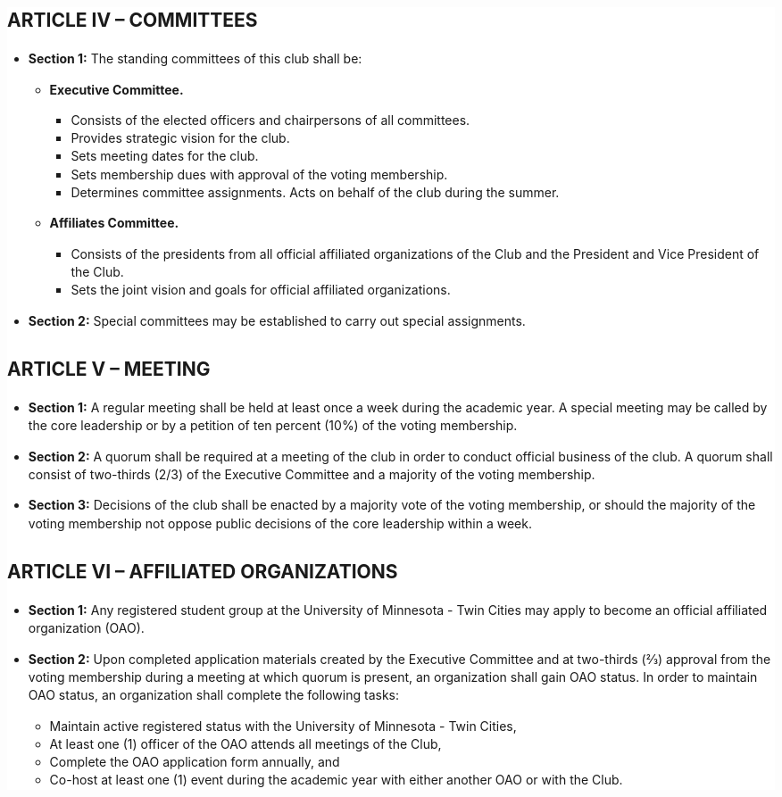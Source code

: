 ## ARTICLE IV – COMMITTEES

* **Section 1:**
  The standing committees of this club shall be:

  * **Executive Committee.**

    * Consists of the elected officers and chairpersons of all committees.
    * Provides strategic vision for the club.
    * Sets meeting dates for the club.
    * Sets membership dues with approval of the voting membership.
    * Determines committee assignments. Acts on behalf of the club during the summer.

  * **Affiliates Committee.**

    * Consists of the presidents from all official affiliated organizations of the Club and the President and Vice President of the Club.
    * Sets the joint vision and goals for official affiliated organizations.

* **Section 2:**
  Special committees may be established to carry out special assignments.

## ARTICLE V – MEETING

* **Section 1:**
  A regular meeting shall be held at least once a week during the academic year.
  A special meeting may be called by the core leadership or by a petition of ten percent (10%) of the voting membership.

* **Section 2:**
  A quorum shall be required at a meeting of the club in order to conduct official business of the club.
  A quorum shall consist of two-thirds (2/3) of the Executive Committee and a majority of the voting membership.

* **Section 3:**
  Decisions of the club shall be enacted by a majority vote of the voting membership, or should the majority of the voting membership not oppose public decisions of the core leadership within a week.

## ARTICLE VI – AFFILIATED ORGANIZATIONS

* **Section 1:**
  Any registered student group at the University of Minnesota - Twin Cities may apply to become an official affiliated organization (OAO).

* **Section 2:**
  Upon completed application materials created by the Executive Committee and at two-thirds (2⁄3) approval from the voting membership during a meeting at which quorum is present, an organization shall gain OAO status.
  In order to maintain OAO status, an organization shall complete the following tasks:

  * Maintain active registered status with the University of Minnesota - Twin Cities,
  * At least one (1) officer of the OAO attends all meetings of the Club,
  * Complete the OAO application form annually, and
  * Co-host at least one (1) event during the academic year with either another OAO or with the Club.
